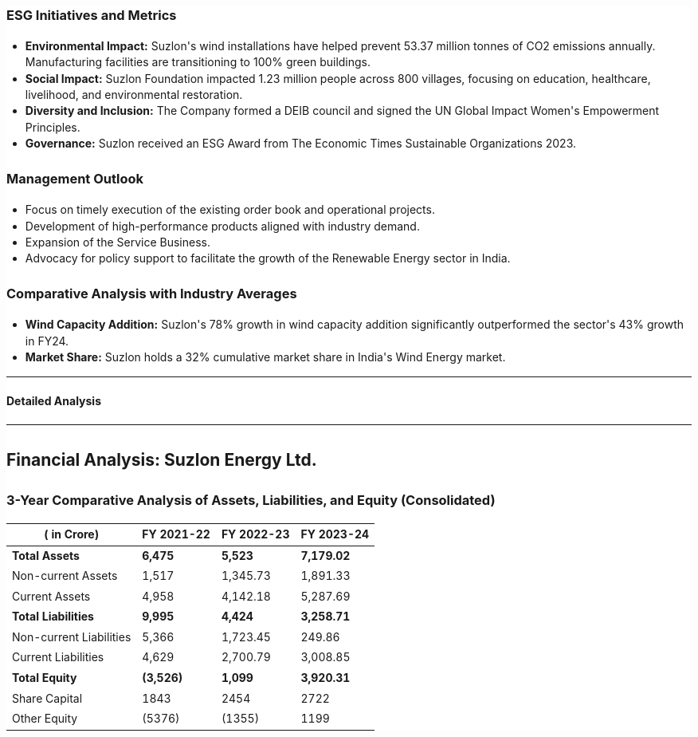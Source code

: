 ### ESG Initiatives and Metrics

*   **Environmental Impact:** Suzlon's wind installations have helped prevent 53.37 million tonnes of CO2 emissions annually. Manufacturing facilities are transitioning to 100% green buildings.
*   **Social Impact:** Suzlon Foundation impacted 1.23 million people across 800 villages, focusing on education, healthcare, livelihood, and environmental restoration.
*   **Diversity and Inclusion:** The Company formed a DEIB council and signed the UN Global Impact Women's Empowerment Principles.
*   **Governance:** Suzlon received an ESG Award from The Economic Times Sustainable Organizations 2023.

### Management Outlook

*   Focus on timely execution of the existing order book and operational projects.
*   Development of high-performance products aligned with industry demand.
*   Expansion of the Service Business.
*   Advocacy for policy support to facilitate the growth of the Renewable Energy sector in India.

### Comparative Analysis with Industry Averages

*   **Wind Capacity Addition:** Suzlon's 78% growth in wind capacity addition significantly outperformed the sector's 43% growth in FY24.
*   **Market Share:** Suzlon holds a 32% cumulative market share in India's Wind Energy market.

---
#### Detailed Analysis
---
## Financial Analysis: Suzlon Energy Ltd.

### 3-Year Comparative Analysis of Assets, Liabilities, and Equity (Consolidated)

| ( in Crore)                   | FY 2021-22 | FY 2022-23 | FY 2023-24   |
| ------------------------------ | ---------- | ---------- | ------------ |
| **Total Assets**               | **6,475**  | **5,523**  | **7,179.02** |
|   Non-current Assets           | 1,517      | 1,345.73   | 1,891.33     |
|   Current Assets               | 4,958      | 4,142.18   | 5,287.69     |
| **Total Liabilities**          | **9,995**  | **4,424**  | **3,258.71** |
|   Non-current Liabilities      | 5,366      | 1,723.45   | 249.86       |
|   Current Liabilities          | 4,629      | 2,700.79   | 3,008.85    |
| **Total Equity**               | **(3,526)**| **1,099**  | **3,920.31** |
| Share Capital |1843|	2454|	2722|
|Other Equity|(5376)|	(1355)|	1199|
